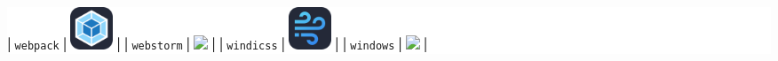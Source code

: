 |      `webpack`      |     <img src="./icons/Webpack-Dark.svg" width="48">     |
|      `webstorm`     |    <img src="./icons/WebStorm-Dark.svg" width="48">     |
|      `windicss`     |    <img src="./icons/WindiCSS-Dark.svg" width="48">     |
|      `windows`      |     <img src="./icons/Windows-Dark.svg" width="48">     |
